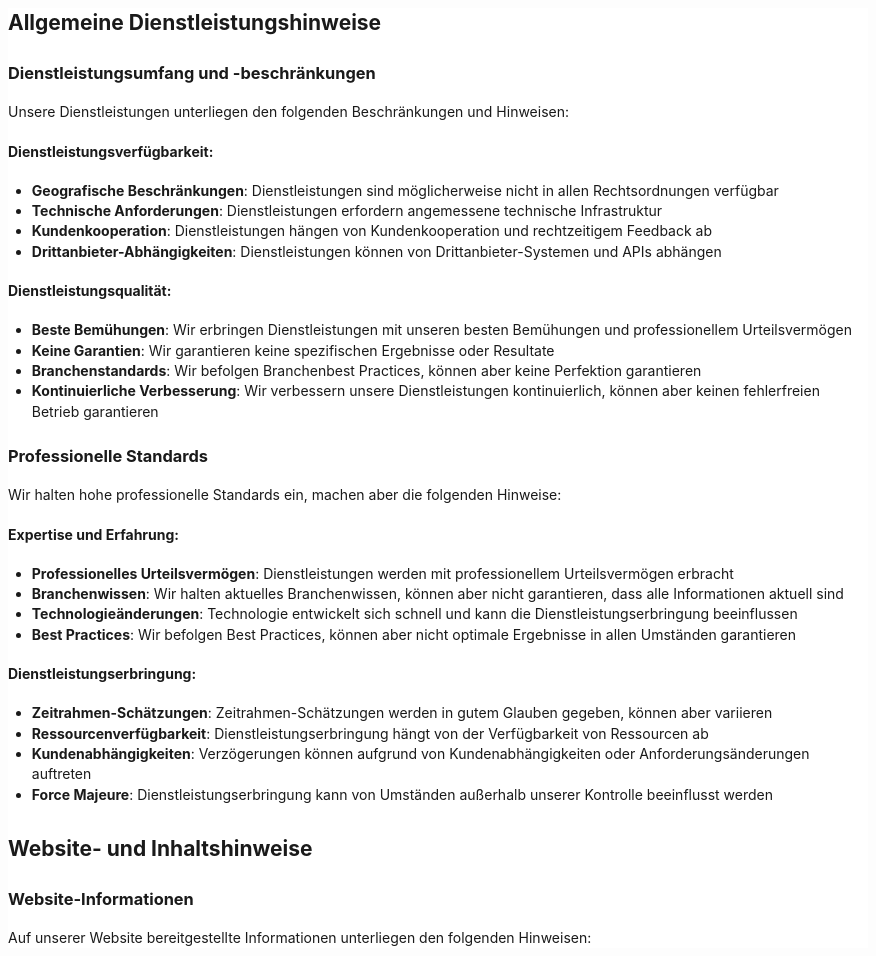 ## Allgemeine Dienstleistungshinweise

### **Dienstleistungsumfang und -beschränkungen**
Unsere Dienstleistungen unterliegen den folgenden Beschränkungen und Hinweisen:

#### **Dienstleistungsverfügbarkeit:**
- **Geografische Beschränkungen**: Dienstleistungen sind möglicherweise nicht in allen Rechtsordnungen verfügbar
- **Technische Anforderungen**: Dienstleistungen erfordern angemessene technische Infrastruktur
- **Kundenkooperation**: Dienstleistungen hängen von Kundenkooperation und rechtzeitigem Feedback ab
- **Drittanbieter-Abhängigkeiten**: Dienstleistungen können von Drittanbieter-Systemen und APIs abhängen

#### **Dienstleistungsqualität:**
- **Beste Bemühungen**: Wir erbringen Dienstleistungen mit unseren besten Bemühungen und professionellem Urteilsvermögen
- **Keine Garantien**: Wir garantieren keine spezifischen Ergebnisse oder Resultate
- **Branchenstandards**: Wir befolgen Branchenbest Practices, können aber keine Perfektion garantieren
- **Kontinuierliche Verbesserung**: Wir verbessern unsere Dienstleistungen kontinuierlich, können aber keinen fehlerfreien Betrieb garantieren

### **Professionelle Standards**
Wir halten hohe professionelle Standards ein, machen aber die folgenden Hinweise:

#### **Expertise und Erfahrung:**
- **Professionelles Urteilsvermögen**: Dienstleistungen werden mit professionellem Urteilsvermögen erbracht
- **Branchenwissen**: Wir halten aktuelles Branchenwissen, können aber nicht garantieren, dass alle Informationen aktuell sind
- **Technologieänderungen**: Technologie entwickelt sich schnell und kann die Dienstleistungserbringung beeinflussen
- **Best Practices**: Wir befolgen Best Practices, können aber nicht optimale Ergebnisse in allen Umständen garantieren

#### **Dienstleistungserbringung:**
- **Zeitrahmen-Schätzungen**: Zeitrahmen-Schätzungen werden in gutem Glauben gegeben, können aber variieren
- **Ressourcenverfügbarkeit**: Dienstleistungserbringung hängt von der Verfügbarkeit von Ressourcen ab
- **Kundenabhängigkeiten**: Verzögerungen können aufgrund von Kundenabhängigkeiten oder Anforderungsänderungen auftreten
- **Force Majeure**: Dienstleistungserbringung kann von Umständen außerhalb unserer Kontrolle beeinflusst werden

## Website- und Inhaltshinweise

### **Website-Informationen**
Auf unserer Website bereitgestellte Informationen unterliegen den folgenden Hinweisen:
